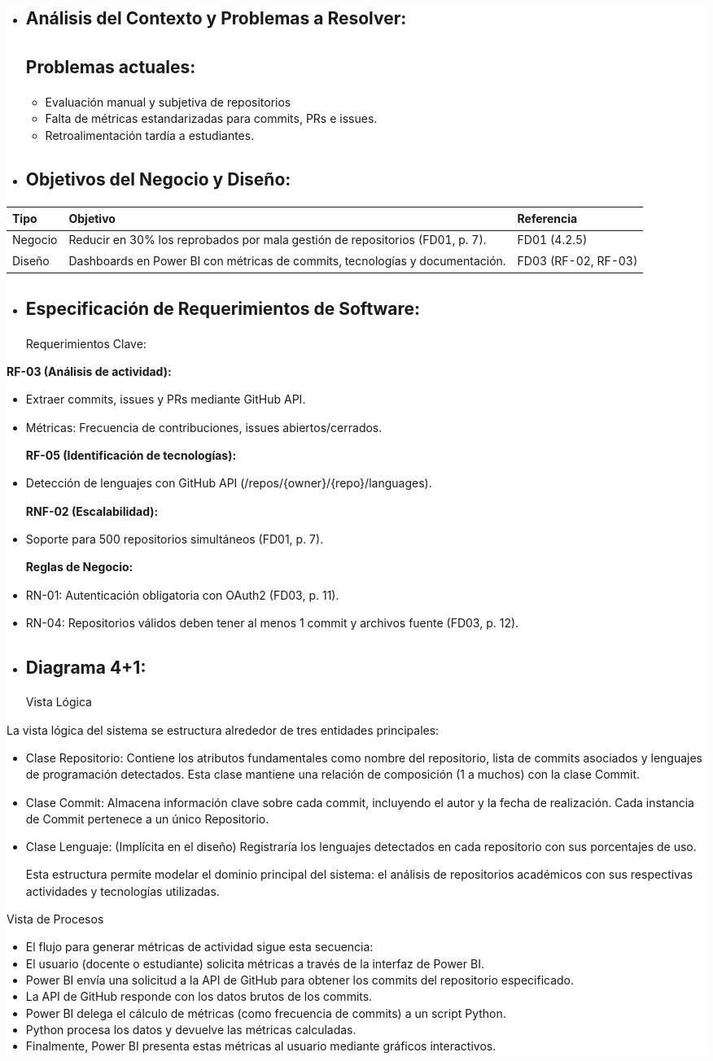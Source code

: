 - ## **Análisis del Contexto y Problemas a Resolver:**
  ## Problemas actuales:
  - Evaluación manual y subjetiva de repositorios
  - Falta de métricas estandarizadas para commits, PRs e issues.
  - Retroalimentación tardía a estudiantes.

- ## **Objetivos del Negocio y Diseño:**

|Tipo|Objetivo|Referencia|
| :- | :- | :- |
|Negocio|Reducir en 30% los reprobados por mala gestión de repositorios (FD01, p. 7).|FD01 (4.2.5)|
|Diseño|Dashboards en Power BI con métricas de commits, tecnologías y documentación.|FD03 (RF-02, RF-03)|


- ## **Especificación de Requerimientos de Software:**
  Requerimientos Clave:

**RF-03 (Análisis de actividad):**

- Extraer commits, issues y PRs mediante GitHub API.
- Métricas: Frecuencia de contribuciones, issues abiertos/cerrados.

  **RF-05 (Identificación de tecnologías):**

- Detección de lenguajes con GitHub API (/repos/{owner}/{repo}/languages).

  **RNF-02 (Escalabilidad):**

- Soporte para 500 repositorios simultáneos (FD01, p. 7).

  **Reglas de Negocio:**

- RN-01: Autenticación obligatoria con OAuth2 (FD03, p. 11).
- RN-04: Repositorios válidos deben tener al menos 1 commit y archivos fuente (FD03, p. 12).

- ## **Diagrama 4+1:**
  Vista Lógica

La vista lógica del sistema se estructura alrededor de tres entidades principales:

- Clase Repositorio: Contiene los atributos fundamentales como nombre del repositorio, lista de commits asociados y lenguajes de programación detectados. Esta clase mantiene una relación de composición (1 a muchos) con la clase Commit.
- Clase Commit: Almacena información clave sobre cada commit, incluyendo el autor y la fecha de realización. Cada instancia de Commit pertenece a un único Repositorio.
- Clase Lenguaje: (Implícita en el diseño) Registraría los lenguajes detectados en cada repositorio con sus porcentajes de uso.

  Esta estructura permite modelar el dominio principal del sistema: el análisis de repositorios académicos con sus respectivas actividades y tecnologías utilizadas.

Vista de Procesos

- El flujo para generar métricas de actividad sigue esta secuencia:
- El usuario (docente o estudiante) solicita métricas a través de la interfaz de Power BI.
- Power BI envía una solicitud a la API de GitHub para obtener los commits del repositorio especificado.
- La API de GitHub responde con los datos brutos de los commits.
- Power BI delega el cálculo de métricas (como frecuencia de commits) a un script Python.
- Python procesa los datos y devuelve las métricas calculadas.
- Finalmente, Power BI presenta estas métricas al usuario mediante gráficos interactivos.
